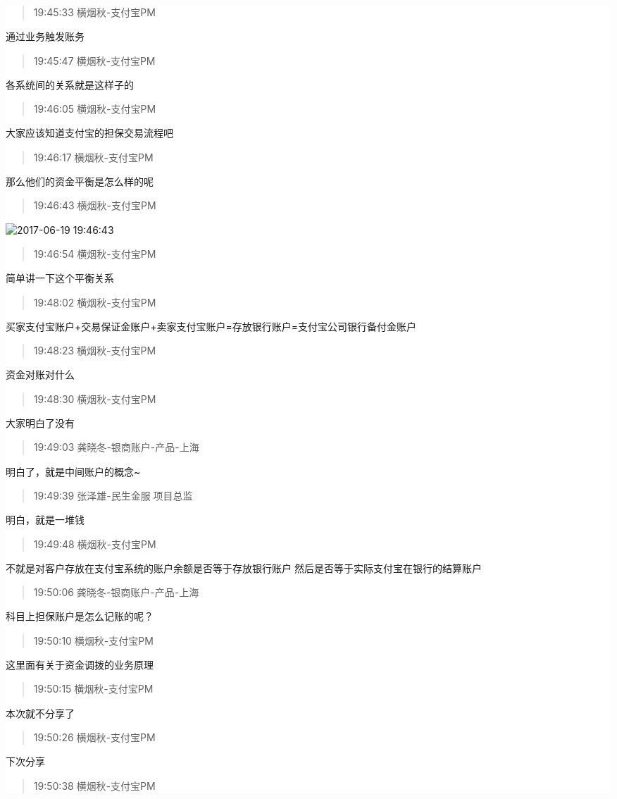 > 19:45:33  横烟秋-支付宝PM  
   
通过业务触发账务  
   
> 19:45:47  横烟秋-支付宝PM  
   
各系统间的关系就是这样子的  
   
> 19:46:05  横烟秋-支付宝PM  
   
大家应该知道支付宝的担保交易流程吧  
   
> 19:46:17  横烟秋-支付宝PM  
   
那么他们的资金平衡是怎么样的呢  
   
> 19:46:43  横烟秋-支付宝PM  
   
![2017-06-19 19:46:43](http://static.cocolian.cn/img/20170619_194643.png) 
   
> 19:46:54  横烟秋-支付宝PM  
   
简单讲一下这个平衡关系  
   
> 19:48:02  横烟秋-支付宝PM  
   
买家支付宝账户+交易保证金账户+卖家支付宝账户=存放银行账户=支付宝公司银行备付金账户  
   
> 19:48:23  横烟秋-支付宝PM  
   
资金对账对什么  
   
> 19:48:30  横烟秋-支付宝PM  
   
大家明白了没有  
   
> 19:49:03  龚晓冬-银商账户-产品-上海  
   
明白了，就是中间账户的概念~  
   
> 19:49:39  张泽雄-民生金服 项目总监  
   
明白，就是一堆钱  
   
> 19:49:48  横烟秋-支付宝PM  
   
不就是对客户存放在支付宝系统的账户余额是否等于存放银行账户 然后是否等于实际支付宝在银行的结算账户  
   
> 19:50:06  龚晓冬-银商账户-产品-上海  
   
科目上担保账户是怎么记账的呢？  
   
> 19:50:10  横烟秋-支付宝PM  
   
这里面有关于资金调拨的业务原理  
   
> 19:50:15  横烟秋-支付宝PM  
   
本次就不分享了  
   
> 19:50:26  横烟秋-支付宝PM  
   
下次分享  
   
> 19:50:38  横烟秋-支付宝PM  
   